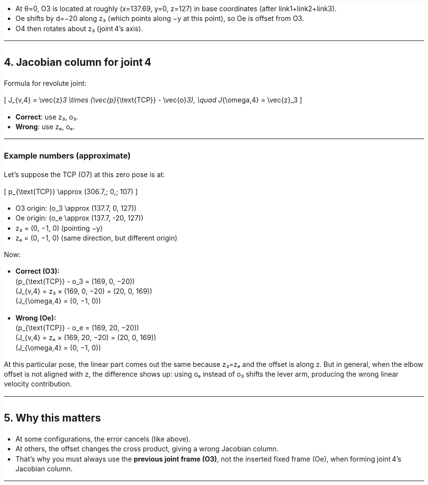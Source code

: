 - At θ=0, O3 is located at roughly (x=137.69, y=0, z=127) in base coordinates (after link1+link2+link3).  
- Oe shifts by d=−20 along z₃ (which points along −y at this point), so Oe is offset from O3.  
- O4 then rotates about z₃ (joint 4’s axis).

---

## 4. Jacobian column for joint 4

Formula for revolute joint:

\[
J_{v,4} = \vec{z}_3 \times (\vec{p}_{\text{TCP}} - \vec{o}_3), \quad
J_{\omega,4} = \vec{z}_3
\]

- **Correct**: use z₃, o₃.  
- **Wrong**: use zₑ, oₑ.

---

### Example numbers (approximate)

Let’s suppose the TCP (O7) at this zero pose is at:

\[
p_{\text{TCP}} \approx (306.7,\; 0,\; 107)
\]

- O3 origin: \(o_3 \approx (137.7, 0, 127)\)  
- Oe origin: \(o_e \approx (137.7, -20, 127)\)  
- z₃ = (0, −1, 0) (pointing −y)  
- zₑ = (0, −1, 0) (same direction, but different origin)

Now:

- **Correct (O3):**  
  \(p_{\text{TCP}} - o_3 = (169, 0, −20)\)  
  \(J_{v,4} = z₃ × (169, 0, −20) = (20, 0, 169)\)  
  \(J_{\omega,4} = (0, −1, 0)\)

- **Wrong (Oe):**  
  \(p_{\text{TCP}} - o_e = (169, 20, −20)\)  
  \(J_{v,4} = zₑ × (169, 20, −20) = (20, 0, 169)\)  
  \(J_{\omega,4} = (0, −1, 0)\)

At this particular pose, the linear part comes out the same because z₃=zₑ and the offset is along z. But in general, when the elbow offset is not aligned with z, the difference shows up: using oₑ instead of o₃ shifts the lever arm, producing the wrong linear velocity contribution.

---

## 5. Why this matters

- At some configurations, the error cancels (like above).  
- At others, the offset changes the cross product, giving a wrong Jacobian column.  
- That’s why you must always use the **previous joint frame (O3)**, not the inserted fixed frame (Oe), when forming joint 4’s Jacobian column.

---